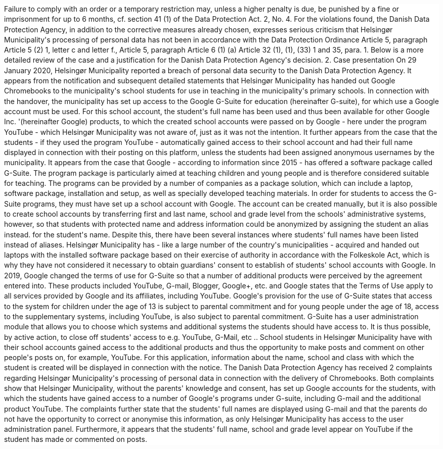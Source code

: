 Failure to comply with an order or a temporary restriction may, unless a higher penalty is due, be punished by a fine or imprisonment for up to 6 months, cf. section 41 (1) of the Data Protection Act. 2, No. 4.
For the violations found, the Danish Data Protection Agency, in addition to the corrective measures already chosen, expresses serious criticism that Helsingør Municipality's processing of personal data has not been in accordance with the Data Protection Ordinance
Article 5, paragraph Article 5 (2) 1, letter c and letter f.,
Article 5, paragraph Article 6 (1) (a)
Article 32 (1), (1), (33) 1 and 35, para. 1.
Below is a more detailed review of the case and a justification for the Danish Data Protection Agency's decision.
2. Case presentation
On 29 January 2020, Helsingør Municipality reported a breach of personal data security to the Danish Data Protection Agency.
It appears from the notification and subsequent detailed statements that Helsingør Municipality has handed out Google Chromebooks to the municipality's school students for use in teaching in the municipality's primary schools. In connection with the handover, the municipality has set up access to the Google G-Suite for education (hereinafter G-suite), for which use a Google account must be used. For this school account, the student's full name has been used and thus been available for other Google Inc. '(hereinafter Google) products, to which the created school accounts were passed on by Google - here under the program YouTube - which Helsingør Municipality was not aware of, just as it was not the intention. It further appears from the case that the students - if they used the program YouTube - automatically gained access to their school account and had their full name displayed in connection with their posting on this platform, unless the students had been assigned anonymous usernames by the municipality.
It appears from the case that Google - according to information since 2015 - has offered a software package called G-Suite. The program package is particularly aimed at teaching children and young people and is therefore considered suitable for teaching. The programs can be provided by a number of companies as a package solution, which can include a laptop, software package, installation and setup, as well as specially developed teaching materials. In order for students to access the G-Suite programs, they must have set up a school account with Google. The account can be created manually, but it is also possible to create school accounts by transferring first and last name, school and grade level from the schools' administrative systems, however, so that students with protected name and address information could be anonymized by assigning the student an alias instead. for the student's name. Despite this, there have been several instances where students' full names have been listed instead of aliases.
Helsingør Municipality has - like a large number of the country's municipalities - acquired and handed out laptops with the installed software package based on their exercise of authority in accordance with the Folkeskole Act, which is why they have not considered it necessary to obtain guardians' consent to establish of students' school accounts with Google.
In 2019, Google changed the terms of use for G-Suite so that a number of additional products were perceived by the agreement entered into. These products included YouTube, G-mail, Blogger, Google+, etc. and Google states that the Terms of Use apply to all services provided by Google and its affiliates, including YouTube.
Google's provision for the use of G-Suite states that access to the system for children under the age of 13 is subject to parental commitment and for young people under the age of 18, access to the supplementary systems, including YouTube, is also subject to parental commitment.
G-Suite has a user administration module that allows you to choose which systems and additional systems the students should have access to. It is thus possible, by active action, to close off students' access to e.g. YouTube, G-Mail, etc ..
School students in Helsingør Municipality have with their school accounts gained access to the additional products and thus the opportunity to make posts and comment on other people's posts on, for example, YouTube. For this application, information about the name, school and class with which the student is created will be displayed in connection with the notice.
The Danish Data Protection Agency has received 2 complaints regarding Helsingør Municipality's processing of personal data in connection with the delivery of Chromebooks. Both complaints show that Helsingør Municipality, without the parents' knowledge and consent, has set up Google accounts for the students, with which the students have gained access to a number of Google's programs under G-suite, including G-mail and the additional product YouTube. The complaints further state that the students' full names are displayed using G-mail and that the parents do not have the opportunity to correct or anonymise this information, as only Helsingør Municipality has access to the user administration panel.
Furthermore, it appears that the students' full name, school and grade level appear on YouTube if the student has made or commented on posts.